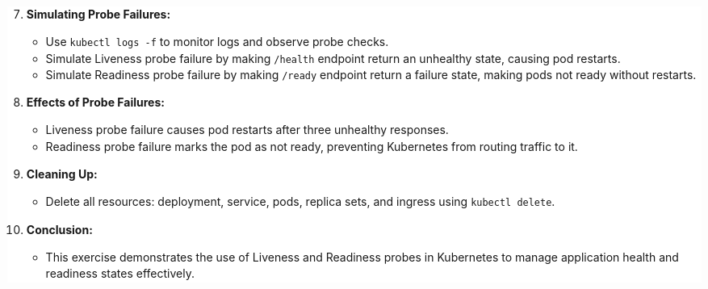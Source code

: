 7. **Simulating Probe Failures:**
   - Use `kubectl logs -f` to monitor logs and observe probe checks.
   - Simulate Liveness probe failure by making `/health` endpoint return an unhealthy state, causing pod restarts.
   - Simulate Readiness probe failure by making `/ready` endpoint return a failure state, making pods not ready without restarts.

8. **Effects of Probe Failures:**
   - Liveness probe failure causes pod restarts after three unhealthy responses.
   - Readiness probe failure marks the pod as not ready, preventing Kubernetes from routing traffic to it.

9. **Cleaning Up:**
   - Delete all resources: deployment, service, pods, replica sets, and ingress using `kubectl delete`.

10. **Conclusion:**
    - This exercise demonstrates the use of Liveness and Readiness probes in Kubernetes to manage application health and readiness states effectively.